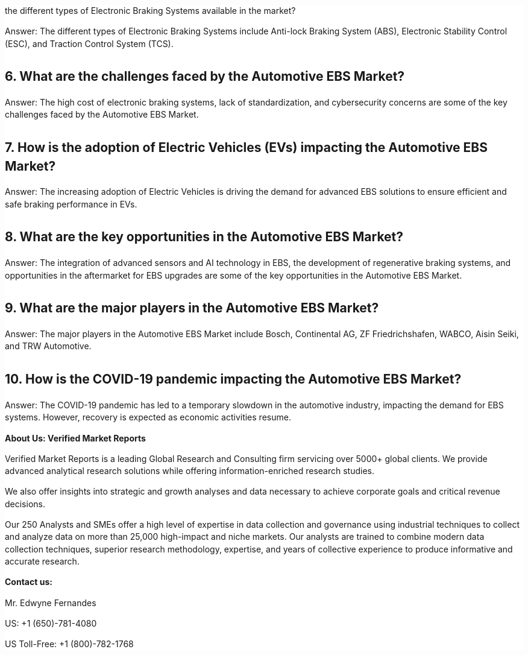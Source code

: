 the different types of Electronic Braking Systems available in the market?</h2><p>Answer: The different types of Electronic Braking Systems include Anti-lock Braking System (ABS), Electronic Stability Control (ESC), and Traction Control System (TCS).</p><h2>6. What are the challenges faced by the Automotive EBS Market?</h2><p>Answer: The high cost of electronic braking systems, lack of standardization, and cybersecurity concerns are some of the key challenges faced by the Automotive EBS Market.</p><h2>7. How is the adoption of Electric Vehicles (EVs) impacting the Automotive EBS Market?</h2><p>Answer: The increasing adoption of Electric Vehicles is driving the demand for advanced EBS solutions to ensure efficient and safe braking performance in EVs.</p><h2>8. What are the key opportunities in the Automotive EBS Market?</h2><p>Answer: The integration of advanced sensors and AI technology in EBS, the development of regenerative braking systems, and opportunities in the aftermarket for EBS upgrades are some of the key opportunities in the Automotive EBS Market.</p><h2>9. What are the major players in the Automotive EBS Market?</h2><p>Answer: The major players in the Automotive EBS Market include Bosch, Continental AG, ZF Friedrichshafen, WABCO, Aisin Seiki, and TRW Automotive.</p><h2>10. How is the COVID-19 pandemic impacting the Automotive EBS Market?</h2><p>Answer: The COVID-19 pandemic has led to a temporary slowdown in the automotive industry, impacting the demand for EBS systems. However, recovery is expected as economic activities resume.</p></body></html></h3><p id="" class=""><strong>About Us: Verified Market Reports</strong></p><p id="" class="">Verified Market Reports is a leading Global Research and Consulting firm servicing over 5000+ global clients. We provide advanced analytical research solutions while offering information-enriched research studies.</p><p id="" class="">We also offer insights into strategic and growth analyses and data necessary to achieve corporate goals and critical revenue decisions.</p><p id="" class="">Our 250 Analysts and SMEs offer a high level of expertise in data collection and governance using industrial techniques to collect and analyze data on more than 25,000 high-impact and niche markets. Our analysts are trained to combine modern data collection techniques, superior research methodology, expertise, and years of collective experience to produce informative and accurate research.</p><p id="" class=""><strong>Contact us:</strong></p><p id="" class="">Mr. Edwyne Fernandes</p><p id="" class="">US: +1 (650)-781-4080</p><p id="" class="">US Toll-Free: +1 (800)-782-1768</p>
